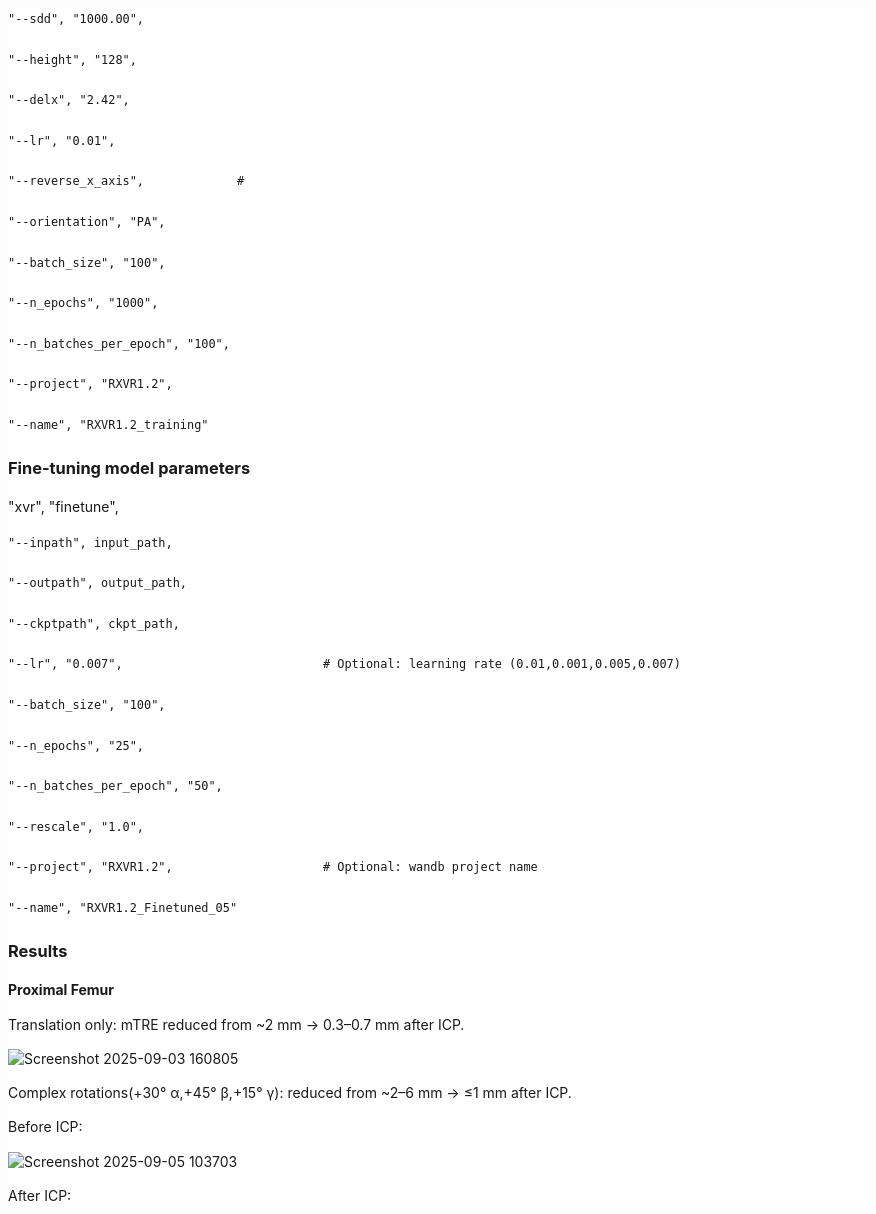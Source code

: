     "--sdd", "1000.00",
    
    "--height", "128",
    
    "--delx", "2.42",
    
    "--lr", "0.01",
    
    "--reverse_x_axis",             #
    
    "--orientation", "PA",
    
    "--batch_size", "100",
    
    "--n_epochs", "1000",
    
    "--n_batches_per_epoch", "100",
    
    "--project", "RXVR1.2",
    
    "--name", "RXVR1.2_training"

### Fine-tuning model parameters

"xvr", "finetune",

    "--inpath", input_path,
    
    "--outpath", output_path,
    
    "--ckptpath", ckpt_path,
    
    "--lr", "0.007",                            # Optional: learning rate (0.01,0.001,0.005,0.007)
    
    "--batch_size", "100",
    
    "--n_epochs", "25",
    
    "--n_batches_per_epoch", "50",
    
    "--rescale", "1.0",
    
    "--project", "RXVR1.2",                     # Optional: wandb project name
    
    "--name", "RXVR1.2_Finetuned_05"
    

### Results
**Proximal Femur**

Translation only: mTRE reduced from ~2 mm → 0.3–0.7 mm after ICP.

<img width="1040" height="433" alt="Screenshot 2025-09-03 160805" src="https://github.com/user-attachments/assets/050dea9c-a0a3-41a6-bf5f-1ea5c29c84a2" />

Complex rotations(+30° α,+45° β,+15° γ): reduced from ~2–6 mm → ≤1 mm after ICP.

Before ICP:

 <img width="998" height="418" alt="Screenshot 2025-09-05 103703" src="https://github.com/user-attachments/assets/1a99a159-2674-41f6-a3d2-79e72e6756d1" />

After ICP: 
